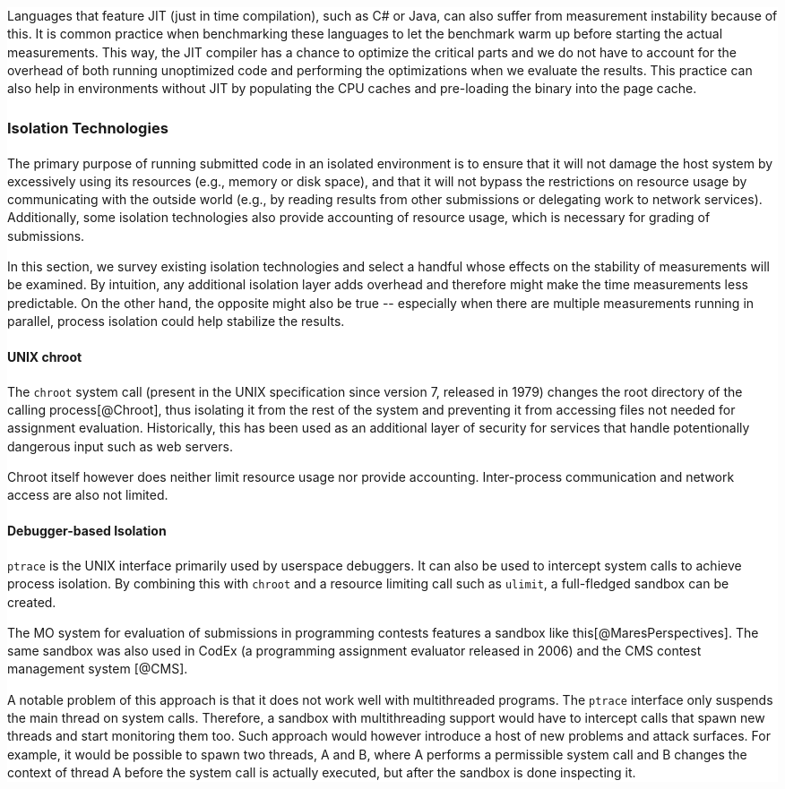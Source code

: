 Languages that feature JIT (just in time compilation), such as C# or Java, can 
also suffer from measurement instability because of this. It is common practice 
when benchmarking these languages to let the benchmark warm up before starting 
the actual measurements. This way, the JIT compiler has a chance to optimize the 
critical parts and we do not have to account for the overhead of both running 
unoptimized code and performing the optimizations when we evaluate the results. 
This practice can also help in environments without JIT by populating the CPU 
caches and pre-loading the binary into the page cache.

### Isolation Technologies

The primary purpose of running submitted code in an isolated environment is to 
ensure that it will not damage the host system by excessively using its 
resources (e.g., memory or disk space), and that it will not bypass the 
restrictions on resource usage by communicating with the outside world (e.g., by 
reading results from other submissions or delegating work to network services). 
Additionally, some isolation technologies also provide accounting of resource 
usage, which is necessary for grading of submissions. 

In this section, we survey existing isolation technologies and select a handful 
whose effects on the stability of measurements will be examined. By intuition, 
any additional isolation layer adds overhead and therefore might make the time 
measurements less predictable. On the other hand, the opposite might also be 
true -- especially when there are multiple measurements running in parallel, 
process isolation could help stabilize the results.

#### UNIX chroot

The `chroot` system call (present in the UNIX specification since version 7, 
released in 1979) changes the root directory of the calling process[@Chroot], 
thus isolating it from the rest of the system and preventing it from accessing 
files not needed for assignment evaluation. Historically, this has been used as 
an additional layer of security for services that handle potentionally dangerous 
input such as web servers.

Chroot itself however does neither limit resource usage nor provide accounting. 
Inter-process communication and network access are also not limited.

#### Debugger-based Isolation

`ptrace` is the UNIX interface primarily used by userspace debuggers. It can 
also be used to intercept system calls to achieve process isolation. By 
combining this with `chroot` and a resource limiting call such as `ulimit`, a 
full-fledged sandbox can be created.

The MO system for evaluation of submissions in programming contests features a 
sandbox like this[@MaresPerspectives]. The same sandbox was also used in CodEx 
(a programming assignment evaluator released in 2006) and the CMS contest 
management system [@CMS].

A notable problem of this approach is that it does not work well with 
multithreaded programs. The `ptrace` interface only suspends the main thread on 
system calls. Therefore, a sandbox with multithreading support would have to 
intercept calls that spawn new threads and start monitoring them too. Such 
approach would however introduce a host of new problems and attack surfaces. For 
example, it would be possible to spawn two threads, A and B, where A performs a 
permissible system call and B changes the context of thread A before the system 
call is actually executed, but after the sandbox is done inspecting it.
